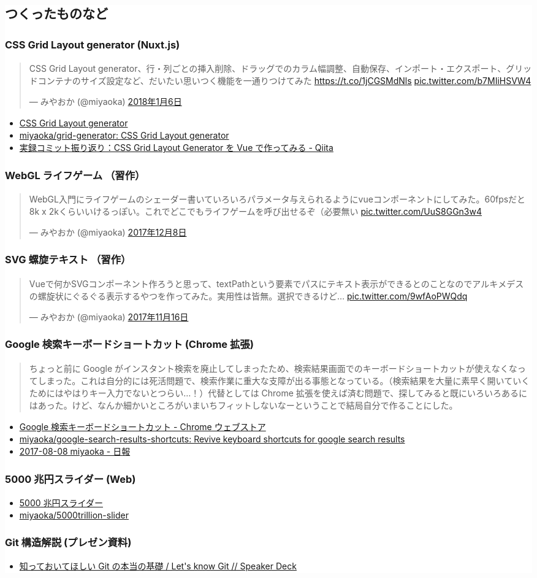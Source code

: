## つくったものなど

### CSS Grid Layout generator (Nuxt.js)

<blockquote class="twitter-tweet" data-lang="ja"><p lang="ja" dir="ltr">CSS Grid Layout generator、行・列ごとの挿入削除、ドラッグでのカラム幅調整、自動保存、インポート・エクスポート、グリッドコンテナのサイズ設定など、だいたい思いつく機能を一通りつけてみた <a href="https://t.co/1jCGSMdNls">https://t.co/1jCGSMdNls</a> <a href="https://t.co/b7MIiHSVW4">pic.twitter.com/b7MIiHSVW4</a></p>&mdash; みやおか (@miyaoka) <a href="https://twitter.com/miyaoka/status/949595763130052608?ref_src=twsrc%5Etfw">2018年1月6日</a></blockquote>

* [CSS Grid Layout generator](https://vue-grid-generator.netlify.com/)
* [miyaoka/grid-generator: CSS Grid Layout generator](https://github.com/miyaoka/grid-generator)
* [実録コミット振り返り：CSS Grid Layout Generator を Vue で作ってみる - Qiita](https://qiita.com/miyaoka/items/222dd3bec4160a4be60b)

### WebGL ライフゲーム （習作）

<blockquote class="twitter-tweet" data-lang="ja"><p lang="ja" dir="ltr">WebGL入門にライフゲームのシェーダー書いていろいろパラメータ与えられるようにvueコンポーネントにしてみた。60fpsだと8k x 2kくらいいけるっぽい。これでどこでもライフゲームを呼び出せるぞ（必要無い <a href="https://t.co/UuS8GGn3w4">pic.twitter.com/UuS8GGn3w4</a></p>&mdash; みやおか (@miyaoka) <a href="https://twitter.com/miyaoka/status/939129549282877440?ref_src=twsrc%5Etfw">2017年12月8日</a></blockquote>

### SVG 螺旋テキスト （習作）

<blockquote class="twitter-tweet" data-lang="ja"><p lang="ja" dir="ltr">Vueで何かSVGコンポーネント作ろうと思って、textPathという要素でパスにテキスト表示ができるとのことなのでアルキメデスの螺旋状にぐるぐる表示するやつを作ってみた。実用性は皆無。選択できるけど… <a href="https://t.co/9wfAoPWQdq">pic.twitter.com/9wfAoPWQdq</a></p>&mdash; みやおか (@miyaoka) <a href="https://twitter.com/miyaoka/status/931129736842985472?ref_src=twsrc%5Etfw">2017年11月16日</a></blockquote>

### Google 検索キーボードショートカット (Chrome 拡張)

<iframe width="560" height="315" src="https://www.youtube.com/embed/mLxtNY3HQWI" frameborder="0" allow="autoplay; encrypted-media" allowfullscreen></iframe>

> ちょっと前に Google がインスタント検索を廃止してしまったため、検索結果画面でのキーボードショートカットが使えなくなってしまった。これは自分的には死活問題で、検索作業に重大な支障が出る事態となっている。（検索結果を大量に素早く開いていくためにはやはりキー入力でないとつらい…！）代替としては Chrome 拡張を使えば済む問題で、探してみると既にいろいろあるにはあった。けど、なんか細かいところがいまいちフィットしないなーということで結局自分で作ることにした。

* [Google 検索キーボードショートカット - Chrome ウェブストア](https://chrome.google.com/webstore/detail/google-search-results-sho/dchaandmcifgjemlhiekookpgjmkcelg)
* [miyaoka/google-search-results-shortcuts: Revive keyboard shortcuts for google search results](https://github.com/miyaoka/google-search-results-shortcuts)
* [2017-08-08 miyaoka - 日報](https://nippo.wikihub.io/@miyaoka/20170808150412)

### 5000 兆円スライダー (Web)

* [5000 兆円スライダー](https://5000cho.github.io/)
* [miyaoka/5000trillion-slider](https://github.com/miyaoka/5000trillion-slider)

### Git 構造解説 (プレゼン資料)

* [知っておいてほしい Git の本当の基礎 / Let's know Git // Speaker Deck](https://speakerdeck.com/miyaoka/lets-know-git)
